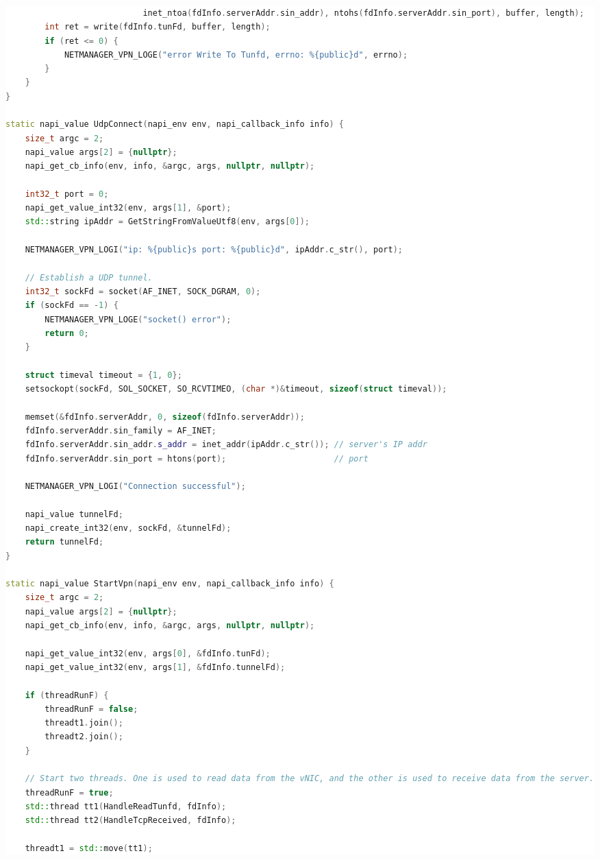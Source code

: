 ```c++
                            inet_ntoa(fdInfo.serverAddr.sin_addr), ntohs(fdInfo.serverAddr.sin_port), buffer, length);
        int ret = write(fdInfo.tunFd, buffer, length);
        if (ret <= 0) {
            NETMANAGER_VPN_LOGE("error Write To Tunfd, errno: %{public}d", errno);
        }
    }
}

static napi_value UdpConnect(napi_env env, napi_callback_info info) {
    size_t argc = 2;
    napi_value args[2] = {nullptr};
    napi_get_cb_info(env, info, &argc, args, nullptr, nullptr);

    int32_t port = 0;
    napi_get_value_int32(env, args[1], &port);
    std::string ipAddr = GetStringFromValueUtf8(env, args[0]);

    NETMANAGER_VPN_LOGI("ip: %{public}s port: %{public}d", ipAddr.c_str(), port);

    // Establish a UDP tunnel.
    int32_t sockFd = socket(AF_INET, SOCK_DGRAM, 0);
    if (sockFd == -1) {
        NETMANAGER_VPN_LOGE("socket() error");
        return 0;
    }

    struct timeval timeout = {1, 0};
    setsockopt(sockFd, SOL_SOCKET, SO_RCVTIMEO, (char *)&timeout, sizeof(struct timeval));

    memset(&fdInfo.serverAddr, 0, sizeof(fdInfo.serverAddr));
    fdInfo.serverAddr.sin_family = AF_INET;
    fdInfo.serverAddr.sin_addr.s_addr = inet_addr(ipAddr.c_str()); // server's IP addr
    fdInfo.serverAddr.sin_port = htons(port);                      // port

    NETMANAGER_VPN_LOGI("Connection successful");

    napi_value tunnelFd;
    napi_create_int32(env, sockFd, &tunnelFd);
    return tunnelFd;
}

static napi_value StartVpn(napi_env env, napi_callback_info info) {
    size_t argc = 2;
    napi_value args[2] = {nullptr};
    napi_get_cb_info(env, info, &argc, args, nullptr, nullptr);

    napi_get_value_int32(env, args[0], &fdInfo.tunFd);
    napi_get_value_int32(env, args[1], &fdInfo.tunnelFd);

    if (threadRunF) {
        threadRunF = false;
        threadt1.join();
        threadt2.join();
    }

    // Start two threads. One is used to read data from the vNIC, and the other is used to receive data from the server.
    threadRunF = true;
    std::thread tt1(HandleReadTunfd, fdInfo);
    std::thread tt2(HandleTcpReceived, fdInfo);

    threadt1 = std::move(tt1);
```